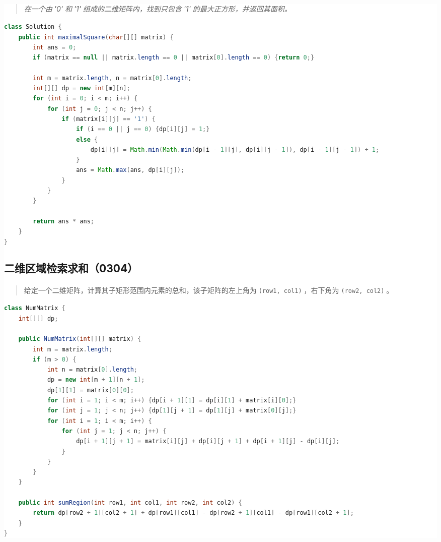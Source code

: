 > *在一个由 '0' 和 '1' 组成的二维矩阵内，找到只包含 '1' 的最大正方形，并返回其面积。*

```java
class Solution {
    public int maximalSquare(char[][] matrix) {
        int ans = 0;
        if (matrix == null || matrix.length == 0 || matrix[0].length == 0) {return 0;}

        int m = matrix.length, n = matrix[0].length;
        int[][] dp = new int[m][n];
        for (int i = 0; i < m; i++) {
            for (int j = 0; j < n; j++) {
                if (matrix[i][j] == '1') {
                    if (i == 0 || j == 0) {dp[i][j] = 1;}
                    else {
                        dp[i][j] = Math.min(Math.min(dp[i - 1][j], dp[i][j - 1]), dp[i - 1][j - 1]) + 1;
                    }
                    ans = Math.max(ans, dp[i][j]);
                }
            }
        }

        return ans * ans;
    }
}
```

## 二维区域检索求和（0304）

> 给定一个二维矩阵，计算其子矩形范围内元素的总和，该子矩阵的左上角为 `(row1, col1)` ，右下角为 `(row2, col2)` 。

```java
class NumMatrix {
    int[][] dp;

    public NumMatrix(int[][] matrix) {
        int m = matrix.length;
        if (m > 0) {
            int n = matrix[0].length;
            dp = new int[m + 1][n + 1];
            dp[1][1] = matrix[0][0];
            for (int i = 1; i < m; i++) {dp[i + 1][1] = dp[i][1] + matrix[i][0];}
            for (int j = 1; j < n; j++) {dp[1][j + 1] = dp[1][j] + matrix[0][j];}
            for (int i = 1; i < m; i++) {
                for (int j = 1; j < n; j++) {
                    dp[i + 1][j + 1] = matrix[i][j] + dp[i][j + 1] + dp[i + 1][j] - dp[i][j];
                }
            }
        }
    }
    
    public int sumRegion(int row1, int col1, int row2, int col2) {
        return dp[row2 + 1][col2 + 1] + dp[row1][col1] - dp[row2 + 1][col1] - dp[row1][col2 + 1];
    }
}
```
